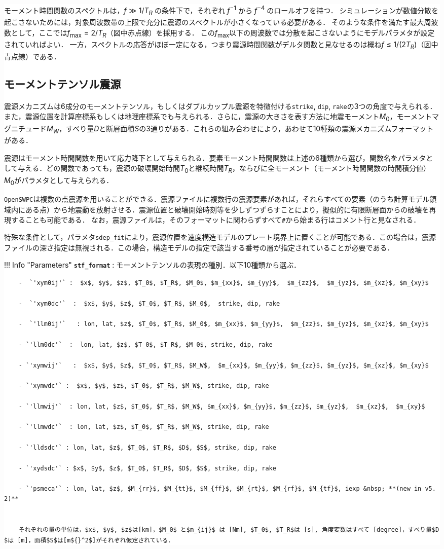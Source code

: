モーメント時間関数のスペクトルは，$f\gg 1/T_R$ の条件下で，それぞれ $f^{-1}$ から $f^{-4}$ のロールオフを持つ．
シミュレーションが数値分散を起こさないためには，対象周波数帯の上限で充分に震源のスペクトルが小さくなっている必要がある．
そのような条件を満たす最大周波数として，ここでは$f_\text{max}=2/T_R$（図中赤点線）を採用する．
この$f_\text{max}$以下の周波数では分散を起こさないようにモデルパラメタが設定されていればよい．
一方，スペクトルの応答がほぼ一定になる，つまり震源時間関数がデルタ関数と見なせるのは概ね$f \le 1/(2 T_R)$（図中青点線）である．

## モーメントテンソル震源

震源メカニズムは6成分のモーメントテンソル，もしくはダブルカップル震源を特徴付ける`strike`,
`dip`,
`rake`の3つの角度で与えられる．また，震源位置を計算座標系もしくは地理座標系でも与えられる．さらに，震源の大きさを表す方法に地震モーメント$M_0$，モーメントマグニチュード$M_W$，すべり量$D$と断層面積$S$の3通りがある．これらの組み合わせにより，あわせて10種類の震源メカニズムフォーマットがある．

震源はモーメント時間関数を用いて応力降下として与えられる．要素モーメント時間関数は上述の6種類から選び，関数名をパラメタとして与える．どの関数であっても，震源の破壊開始時間$T_0$と継続時間$T_R$，ならびに全モーメント（モーメント時間関数の時間積分値）$M_0$がパラメタとして与えられる．

`OpenSWPC`は複数の点震源を用いることができる．震源ファイルに複数行の震源要素があれば，それらすべての要素（のうち計算モデル領域内にある点）から地震動を放射させる．震源位置と破壊開始時刻等を少しずつずらすことにより，擬似的に有限断層面からの破壊を再現することも可能である．
なお，震源ファイルは，そのフォーマットに関わらずすべて`#`から始まる行はコメント行と見なされる．

特殊な条件として，パラメタ`sdep_fit`により，震源位置を速度構造モデルのプレート境界上に置くことが可能である．この場合は，震源ファイルの深さ指定は無視される．この場合，構造モデルの指定で該当する番号の層が指定されていることが必要である．


!!! Info "Parameters"
    **`stf_format`**
    : モーメントテンソルの表現の種別．以下10種類から選ぶ．

        -  `'xym0ij'` :  $x$, $y$, $z$, $T_0$, $T_R$, $M_0$, $m_{xx}$, $m_{yy}$,  $m_{zz}$,  $m_{yz}$, $m_{xz}$, $m_{xy}$    
  
        -  `'xym0dc'`  :  $x$, $y$, $z$, $T_0$, $T_R$, $M_0$,  strike, dip, rake  

        -  `'llm0ij'`   : lon, lat, $z$, $T_0$, $T_R$, $M_0$, $m_{xx}$, $m_{yy}$,  $m_{zz}$, $m_{yz}$, $m_{xz}$, $m_{xy}$  

        - `'llm0dc'`  :  lon, lat, $z$, $T_0$, $T_R$, $M_0$, strike, dip, rake  

        - `'xymwij'`   :  $x$, $y$, $z$, $T_0$, $T_R$, $M_W$,  $m_{xx}$, $m_{yy}$, $m_{zz}$, $m_{yz}$, $m_{xz}$, $m_{xy}$  

        - `'xymwdc'` :  $x$, $y$, $z$, $T_0$, $T_R$, $M_W$, strike, dip, rake  

        - `'llmwij'`  : lon, lat, $z$, $T_0$, $T_R$, $M_W$, $m_{xx}$, $m_{yy}$, $m_{zz}$, $m_{yz}$,  $m_{xz}$,  $m_{xy}$  

        - `'llmwdc'`  : lon, lat, $z$, $T_0$, $T_R$, $M_W$, strike, dip, rake
       
        - `'lldsdc'` : lon, lat, $z$, $T_0$, $T_R$, $D$, $S$, strike, dip, rake
  
        - `'xydsdc'` : $x$, $y$, $z$, $T_0$, $T_R$, $D$, $S$, strike, dip, rake

        - `'psmeca'` : lon, lat, $z$, $M_{rr}$, $M_{tt}$, $M_{ff}$, $M_{rt}$, $M_{rf}$, $M_{tf}$, iexp &nbsp; **(new in v5.2)**
       

        それぞれの量の単位は，$x$, $y$, $z$は[km]，$M_0$ と$m_{ij}$ は [Nm], $T_0$, $T_R$は [s], 角度変数はすべて [degree]，すべり量$D$は [m]，面積$S$は[m${}^2$]がそれぞれ仮定されている．
    

[^Aki2002]: Aki, K., and P. G. Richards (2002), _Quantitative Seismology: Theory and Methods_, 2nd eidtion ed., University Science Books.